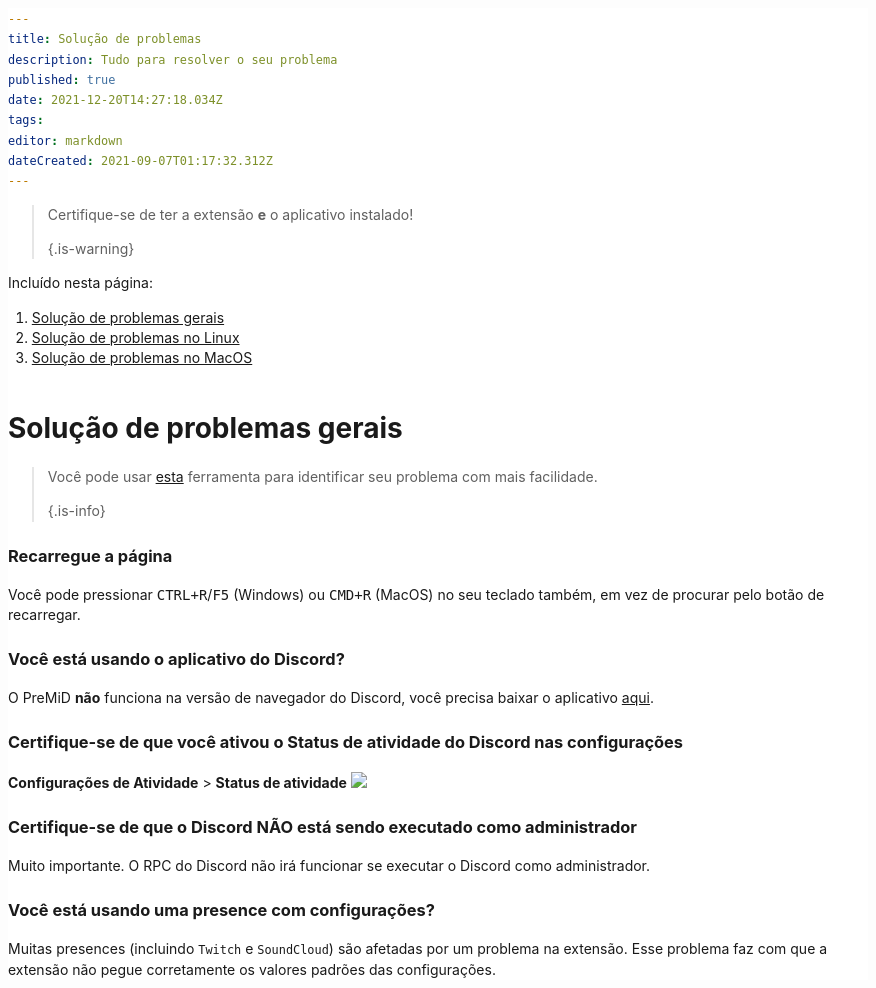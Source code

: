 ```yaml
---
title: Solução de problemas
description: Tudo para resolver o seu problema
published: true
date: 2021-12-20T14:27:18.034Z
tags:
editor: markdown
dateCreated: 2021-09-07T01:17:32.312Z
---
```


> Certifique-se de ter a extensão **e** o aplicativo instalado! 
> 
> {.is-warning}

Incluído nesta página:
1. [Solução de problemas gerais](https://docs.premid.app/troubleshooting#general)
2. [Solução de problemas no Linux](https://docs.premid.app/troubleshooting#linux)
3. [Solução de problemas no MacOS](https://docs.premid.app/troubleshooting#macos)

<a name="general"></a>

# Solução de problemas gerais
> Você pode usar [esta](https://qkeleq10.github.io/PreMiD-Troubleshooting/) ferramenta para identificar seu problema com mais facilidade. 
> 
> {.is-info}
### Recarregue a página
Você pode pressionar <kbd>CTRL+R</kbd>/<kbd>F5</kbd> (Windows) ou <kbd>CMD+R</kbd> (MacOS) no seu teclado também, em vez de procurar pelo botão de recarregar.

### Você está usando o aplicativo do Discord?
O PreMiD **não** funciona na versão de navegador do Discord, você precisa baixar o aplicativo [aqui](https://discord.com/download).

### Certifique-se de que você ativou o Status de atividade do Discord nas configurações
**Configurações de Atividade** > **Status de atividade**
<img src="https://i.imgur.com/9SfrrWm.png" width="500px" style="max-width:100%;" />

### Certifique-se de que o Discord NÃO está sendo executado como administrador
Muito importante. O RPC do Discord não irá funcionar se executar o Discord como administrador.

### Você está usando uma presence com configurações?
Muitas presences (incluindo `Twitch` e `SoundCloud`) são afetadas por um problema na extensão. Esse problema faz com que a extensão não pegue corretamente os valores padrões das configurações.
